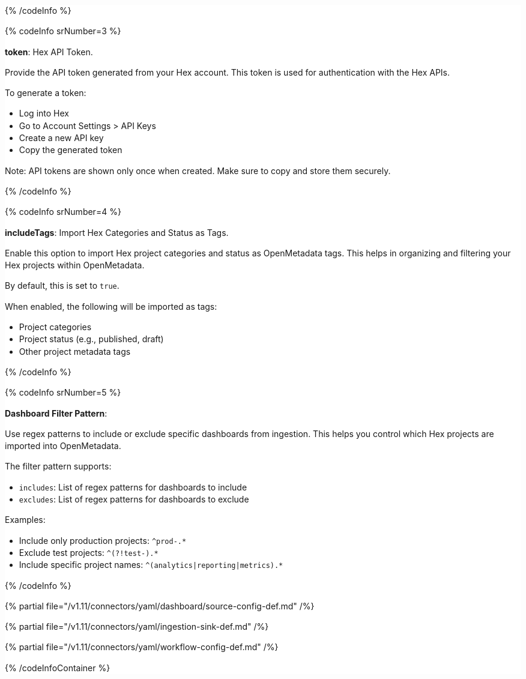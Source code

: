 {% /codeInfo %}

{% codeInfo srNumber=3 %}

**token**: Hex API Token.

Provide the API token generated from your Hex account. This token is used for authentication with the Hex APIs.

To generate a token:
- Log into Hex
- Go to Account Settings > API Keys
- Create a new API key
- Copy the generated token

Note: API tokens are shown only once when created. Make sure to copy and store them securely.

{% /codeInfo %}

{% codeInfo srNumber=4 %}

**includeTags**: Import Hex Categories and Status as Tags.

Enable this option to import Hex project categories and status as OpenMetadata tags. This helps in organizing and filtering your Hex projects within OpenMetadata.

By default, this is set to `true`.

When enabled, the following will be imported as tags:
- Project categories
- Project status (e.g., published, draft)
- Other project metadata tags

{% /codeInfo %}

{% codeInfo srNumber=5 %}

**Dashboard Filter Pattern**:

Use regex patterns to include or exclude specific dashboards from ingestion. This helps you control which Hex projects are imported into OpenMetadata.

The filter pattern supports:
- `includes`: List of regex patterns for dashboards to include
- `excludes`: List of regex patterns for dashboards to exclude

Examples:
- Include only production projects: `^prod-.*`
- Exclude test projects: `^(?!test-).*`
- Include specific project names: `^(analytics|reporting|metrics).*`

{% /codeInfo %}

{% partial file="/v1.11/connectors/yaml/dashboard/source-config-def.md" /%}

{% partial file="/v1.11/connectors/yaml/ingestion-sink-def.md" /%}

{% partial file="/v1.11/connectors/yaml/workflow-config-def.md" /%}

{% /codeInfoContainer %}
